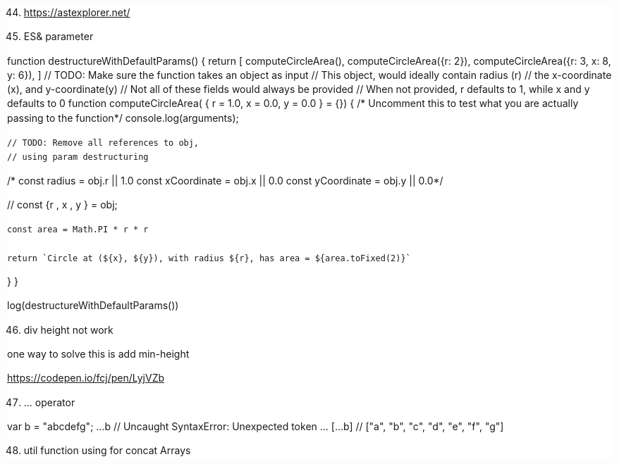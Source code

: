 44. https://astexplorer.net/


45.  ES& parameter


function destructureWithDefaultParams() {
  return [
    computeCircleArea(),
    computeCircleArea({r: 2}),
    computeCircleArea({r: 3, x: 8, y: 6}),
  ]
  // TODO: Make sure the function takes an object as input
  // This object, would ideally contain radius (r)
  // the x-coordinate (x), and y-coordinate(y)
  // Not all of these fields would always be provided
  // When not provided, r defaults to 1, while x and y defaults to 0
  function computeCircleArea( {
    r = 1.0,
    x = 0.0,
    y = 0.0
  } = {}) {
    /* Uncomment this to test what you are actually passing to the function*/
     console.log(arguments);

    // TODO: Remove all references to obj,
    // using param destructuring
/*    const radius = obj.r || 1.0
    const xCoordinate = obj.x || 0.0
    const yCoordinate = obj.y || 0.0*/

   // const {r , x , y } = obj;

    const area = Math.PI * r * r

    return `Circle at (${x}, ${y}), with radius ${r}, has area = ${area.toFixed(2)}`
  }
}

 log(destructureWithDefaultParams())



46.  div height not work

one way to solve this is add  min-height


https://codepen.io/fcj/pen/LyjVZb


47.    ...  operator

var b = "abcdefg";
...b   //  Uncaught SyntaxError: Unexpected token ...
[...b]  // ["a", "b", "c", "d", "e", "f", "g"]



48.   util function using for concat Arrays
